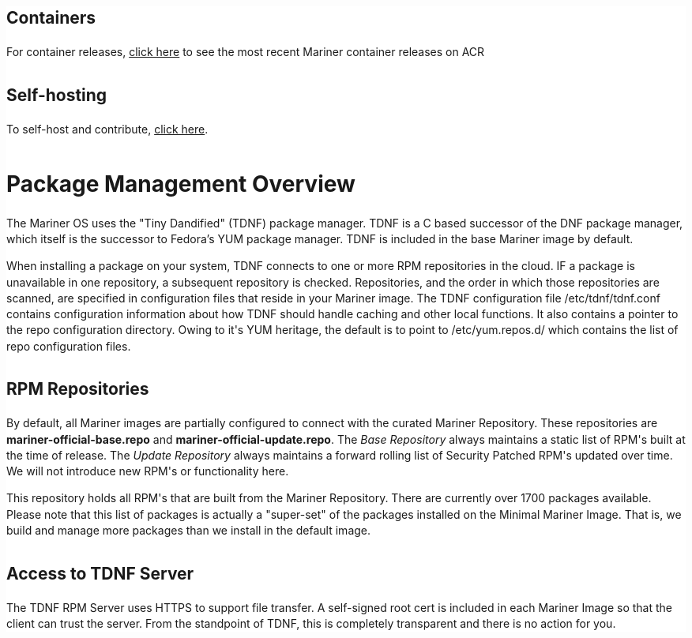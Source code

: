 ## Containers 

For container releases, [click
here](https://eng.ms/docs/products/mariner-linux/gettingstarted/containersandaks/marinercontainerimage)
to see the most recent Mariner container releases on ACR 

## Self-hosting 

To self-host and contribute, [click
here](https://microsoft.sharepoint-df.com/teams/Mariner/SitePages/Self-Host%20and%20Contribute.aspx).  
 
# Package Management Overview

The Mariner OS uses the "Tiny Dandified" (TDNF) package manager. TDNF is a C
based successor of the DNF package manager, which itself is the successor to
Fedora’s YUM package manager. TDNF is included in the base Mariner image by
default. 

When installing a package on your system, TDNF connects to one or more RPM
repositories in the cloud. IF a package is unavailable in one repository, a
subsequent repository is checked. Repositories, and the order in which those
repositories are scanned, are specified in configuration files that reside in
your Mariner image. The TDNF configuration file /etc/tdnf/tdnf.conf contains
configuration information about how TDNF should handle caching and other local
functions. It also contains a pointer to the repo configuration directory.
Owing to it's YUM heritage, the default is to point to /etc/yum.repos.d/ which
contains the list of repo configuration files. 

## RPM Repositories 

By default, all Mariner images are partially configured  to connect with the
curated Mariner Repository. These repositories are
**mariner-official-base.repo** and **mariner-official-update.repo**. The _Base
Repository_ always maintains a static list of RPM's built at the time of
release. The _Update Repository_ always maintains a forward rolling list of
Security Patched RPM's updated over time. We will not introduce new RPM's or
functionality here. 

This repository holds all RPM's that are built from the Mariner Repository.
There are currently over 1700 packages available. Please note that this list of
packages is actually a "super-set" of the packages installed on the Minimal
Mariner Image. That is, we build and manage more packages than we install in
the default image. 

## Access to TDNF Server 

The TDNF RPM Server uses HTTPS to support file transfer. A self-signed root
cert is included in each Mariner Image so that the client can trust the server.
From the standpoint of TDNF, this is completely transparent and there is no
action for you. 
